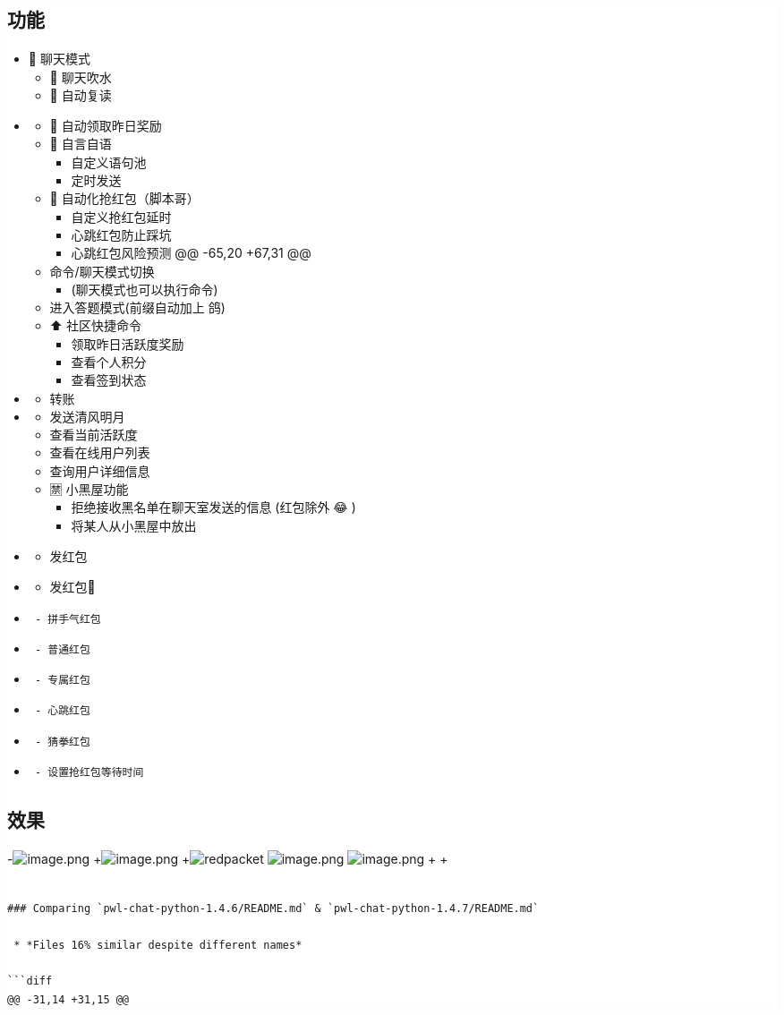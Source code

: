  ## 功能
 
 - 💬 聊天模式
   - 💬 聊天吹水
   - 🤖️ 自动复读
+  - 🤖️ 自动领取昨日奖励
   - 🧠 自言自语
     - 自定义语句池
     - 定时发送
   - 🧧 自动化抢红包（脚本哥）
     - 自定义抢红包延时
     - 心跳红包防止踩坑
     - 心跳红包风险预测
@@ -65,20 +67,31 @@
   - 命令/聊天模式切换
     - (聊天模式也可以执行命令)
   - 进入答题模式(前缀自动加上 鸽)
   - ⬆️ 社区快捷命令
     - 领取昨日活跃度奖励
     - 查看个人积分
     - 查看签到状态
+    - 转账
+    - 发送清风明月
     - 查看当前活跃度
     - 查看在线用户列表
     - 查询用户详细信息
     - 🈲️ 小黑屋功能
       - 拒绝接收黑名单在聊天室发送的信息 (红包除外 😂 )
       - 将某人从小黑屋中放出
-    - 发红包
+    - 发红包🧧
+      - 拼手气红包
+      - 普通红包
+      - 专属红包
+      - 心跳红包
+      - 猜拳红包
+      - 设置抢红包等待时间
 
 ## 效果
 
-![image.png](https://pwl.stackoverflow.wiki/2022/01/image-71dba0ea.png)
+![image.png](https://file.fishpi.cn/2023/06/image-d4da9bf7.png)
+![redpacket](https://file.fishpi.cn/2023/06/image-d0ad7756.png)
 ![image.png](https://pwl.stackoverflow.wiki/2022/01/image-f74aae7e.png)
 ![image.png](https://pwl.stackoverflow.wiki/2022/01/image-1b685256.png)
+
+
```

### Comparing `pwl-chat-python-1.4.6/README.md` & `pwl-chat-python-1.4.7/README.md`

 * *Files 16% similar despite different names*

```diff
@@ -31,14 +31,15 @@
 ```
 